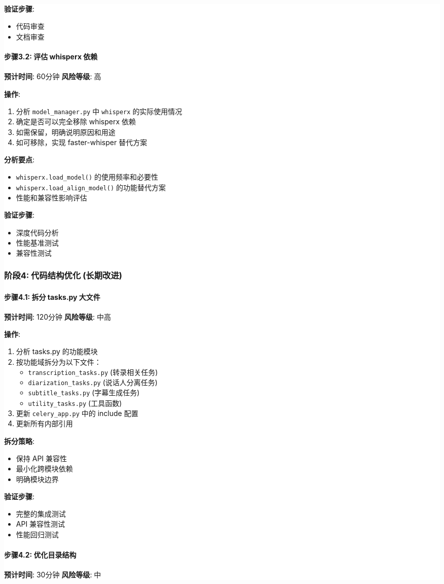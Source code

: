 **验证步骤**:
- 代码审查
- 文档审查

#### 步骤3.2: 评估 whisperx 依赖
**预计时间**: 60分钟
**风险等级**: 高

**操作**:
1. 分析 `model_manager.py` 中 `whisperx` 的实际使用情况
2. 确定是否可以完全移除 whisperx 依赖
3. 如需保留，明确说明原因和用途
4. 如可移除，实现 faster-whisper 替代方案

**分析要点**:
- `whisperx.load_model()` 的使用频率和必要性
- `whisperx.load_align_model()` 的功能替代方案
- 性能和兼容性影响评估

**验证步骤**:
- 深度代码分析
- 性能基准测试
- 兼容性测试

### 阶段4: 代码结构优化 (长期改进)

#### 步骤4.1: 拆分 tasks.py 大文件
**预计时间**: 120分钟
**风险等级**: 中高

**操作**:
1. 分析 tasks.py 的功能模块
2. 按功能域拆分为以下文件：
   - `transcription_tasks.py` (转录相关任务)
   - `diarization_tasks.py` (说话人分离任务)
   - `subtitle_tasks.py` (字幕生成任务)
   - `utility_tasks.py` (工具函数)
3. 更新 `celery_app.py` 中的 include 配置
4. 更新所有内部引用

**拆分策略**:
- 保持 API 兼容性
- 最小化跨模块依赖
- 明确模块边界

**验证步骤**:
- 完整的集成测试
- API 兼容性测试
- 性能回归测试

#### 步骤4.2: 优化目录结构
**预计时间**: 30分钟
**风险等级**: 中
